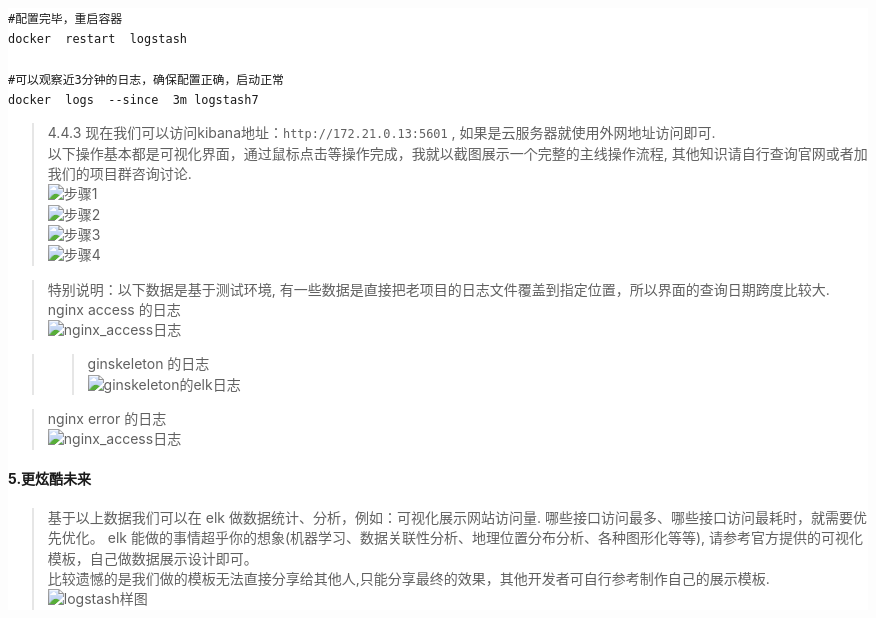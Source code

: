 ```code   
#配置完毕，重启容器 
docker  restart  logstash

#可以观察近3分钟的日志，确保配置正确，启动正常 
docker  logs  --since  3m logstash7  

```

> 4.4.3 现在我们可以访问kibana地址：`http://172.21.0.13:5601` , 如果是云服务器就使用外网地址访问即可.  
> 以下操作基本都是可视化界面，通过鼠标点击等操作完成，我就以截图展示一个完整的主线操作流程, 其他知识请自行查询官网或者加我们的项目群咨询讨论.  
![步骤1](https://www.ginskeleton.com/images/elk001.png)     
![步骤2](https://www.ginskeleton.com/images/elk002.png)      
![步骤3](https://www.ginskeleton.com/images/elk003.png)      
![步骤4](https://www.ginskeleton.com/images/elk004.png)      

> 特别说明：以下数据是基于测试环境, 有一些数据是直接把老项目的日志文件覆盖到指定位置，所以界面的查询日期跨度比较大.  
> nginx access 的日志  
![nginx_access日志](https://www.ginskeleton.com/images/elk005.png)        

>> ginskeleton 的日志  
![ginskeleton的elk日志](https://www.ginskeleton.com/images/elk006.png)   

> nginx error 的日志  
![nginx_access日志](https://www.ginskeleton.com/images/elk007.png)      

   
#### 5.更炫酷未来  
> 基于以上数据我们可以在 elk 做数据统计、分析，例如：可视化展示网站访问量. 哪些接口访问最多、哪些接口访问最耗时，就需要优先优化。
> elk 能做的事情超乎你的想象(机器学习、数据关联性分析、地理位置分布分析、各种图形化等等), 请参考官方提供的可视化模板，自己做数据展示设计即可。  
> 比较遗憾的是我们做的模板无法直接分享给其他人,只能分享最终的效果，其他开发者可自行参考制作自己的展示模板.          
![logstash样图](https://www.ginskeleton.com/images/logstash1.png)  


